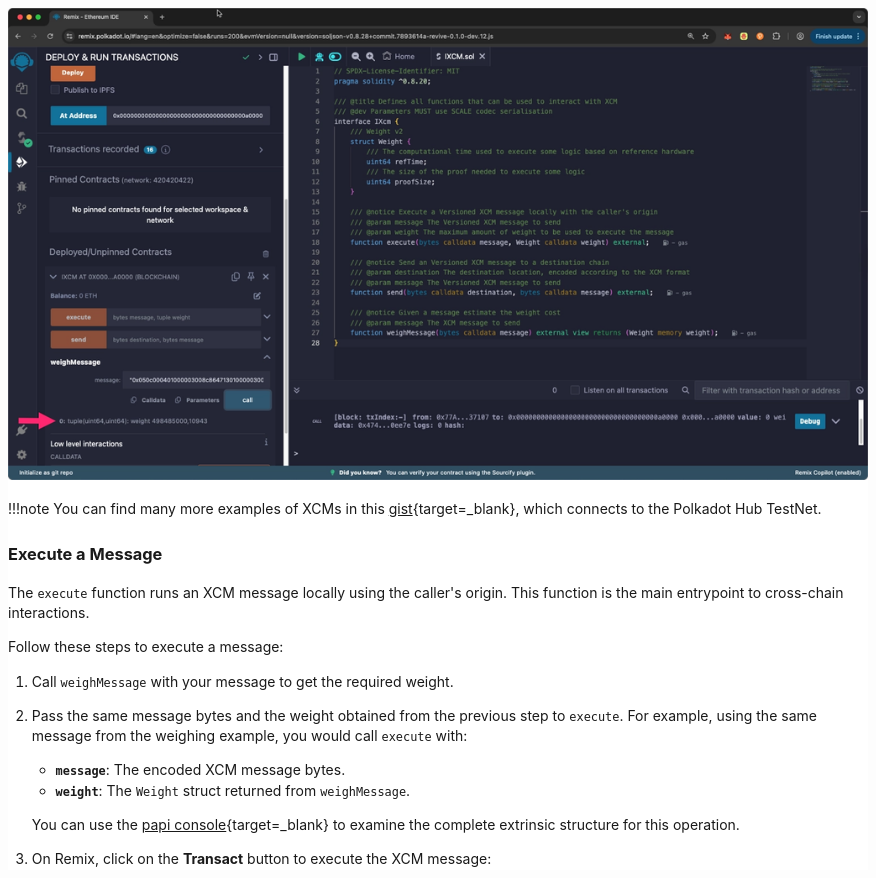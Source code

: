 ![](/images/smart-contracts/precompiles/xcm/xcm-05.webp)

!!!note
    You can find many more examples of XCMs in this [gist](https://gist.github.com/franciscoaguirre/a6dea0c55e81faba65bedf700033a1a2){target=\_blank}, which connects to the Polkadot Hub TestNet.

### Execute a Message

The `execute` function runs an XCM message locally using the caller's origin.
This function is the main entrypoint to cross-chain interactions.

Follow these steps to execute a message:

1. Call `weighMessage` with your message to get the required weight.
2. Pass the same message bytes and the weight obtained from the previous step to `execute`.
For example, using the same message from the weighing example, you would call `execute` with:

    - **`message`**: The encoded XCM message bytes.
    - **`weight`**: The `Weight` struct returned from `weighMessage`.

    You can use the [papi console](https://dev.papi.how/extrinsics#networkId=localhost&endpoint=wss%3A%2F%2Ftestnet-passet-hub.polkadot.io&data=0x1f03050c000401000003008c86471301000003008c8647000d010101000000010100368e8759910dab756d344995f1d3c79374ca8f70066d3a709e48029f6bf0ee7e0750c61e2901daad0600){target=\_blank} to examine the complete extrinsic structure for this operation.

3. On Remix, click on the **Transact** button to execute the XCM message:
  
